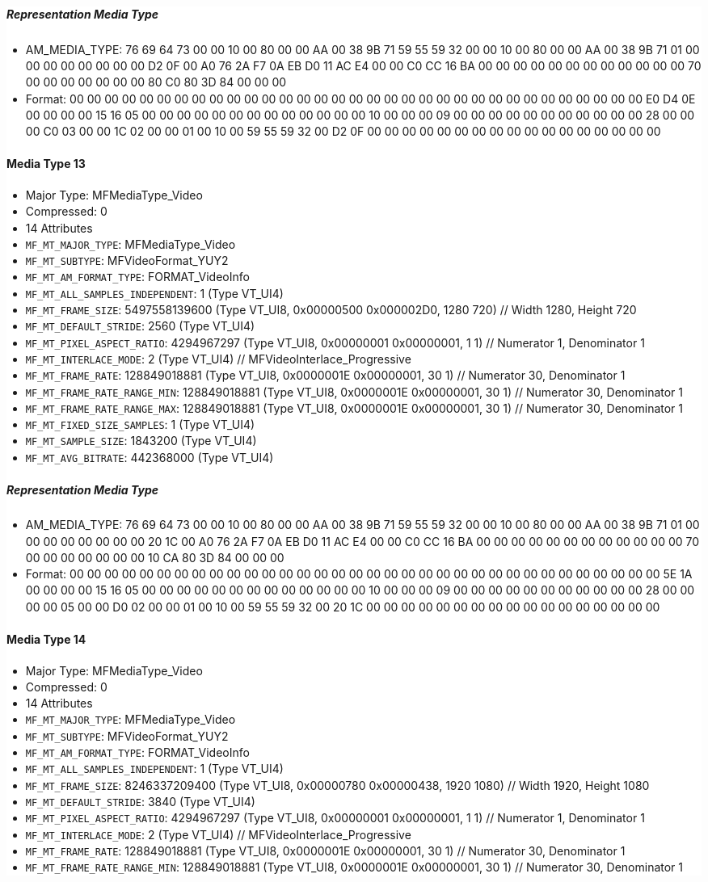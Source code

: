 ##### Representation Media Type

 * AM_MEDIA_TYPE: 76 69 64 73 00 00 10 00 80 00 00 AA 00 38 9B 71 59 55 59 32 00 00 10 00 80 00 00 AA 00 38 9B 71 01 00 00 00 00 00 00 00 00 D2 0F 00 A0 76 2A F7 0A EB D0 11 AC E4 00 00 C0 CC 16 BA 00 00 00 00 00 00 00 00 00 00 00 00 70 00 00 00 00 00 00 00 80 C0 80 3D 84 00 00 00
 * Format: 00 00 00 00 00 00 00 00 00 00 00 00 00 00 00 00 00 00 00 00 00 00 00 00 00 00 00 00 00 00 00 00 00 E0 D4 0E 00 00 00 00 15 16 05 00 00 00 00 00 00 00 00 00 00 00 00 00 10 00 00 00 09 00 00 00 00 00 00 00 00 00 00 00 28 00 00 00 C0 03 00 00 1C 02 00 00 01 00 10 00 59 55 59 32 00 D2 0F 00 00 00 00 00 00 00 00 00 00 00 00 00 00 00 00 00

#### Media Type 13

 * Major Type: MFMediaType_Video
 * Compressed: 0
 * 14 Attributes
  * `MF_MT_MAJOR_TYPE`: MFMediaType_Video
  * `MF_MT_SUBTYPE`: MFVideoFormat_YUY2
  * `MF_MT_AM_FORMAT_TYPE`: FORMAT_VideoInfo
  * `MF_MT_ALL_SAMPLES_INDEPENDENT`: 1 (Type VT_UI4)
  * `MF_MT_FRAME_SIZE`: 5497558139600 (Type VT_UI8, 0x00000500 0x000002D0, 1280 720) // Width 1280, Height 720
  * `MF_MT_DEFAULT_STRIDE`: 2560 (Type VT_UI4)
  * `MF_MT_PIXEL_ASPECT_RATIO`: 4294967297 (Type VT_UI8, 0x00000001 0x00000001, 1 1) // Numerator 1, Denominator 1
  * `MF_MT_INTERLACE_MODE`: 2 (Type VT_UI4) // MFVideoInterlace_Progressive
  * `MF_MT_FRAME_RATE`: 128849018881 (Type VT_UI8, 0x0000001E 0x00000001, 30 1) // Numerator 30, Denominator 1
  * `MF_MT_FRAME_RATE_RANGE_MIN`: 128849018881 (Type VT_UI8, 0x0000001E 0x00000001, 30 1) // Numerator 30, Denominator 1
  * `MF_MT_FRAME_RATE_RANGE_MAX`: 128849018881 (Type VT_UI8, 0x0000001E 0x00000001, 30 1) // Numerator 30, Denominator 1
  * `MF_MT_FIXED_SIZE_SAMPLES`: 1 (Type VT_UI4)
  * `MF_MT_SAMPLE_SIZE`: 1843200 (Type VT_UI4)
  * `MF_MT_AVG_BITRATE`: 442368000 (Type VT_UI4)

##### Representation Media Type

 * AM_MEDIA_TYPE: 76 69 64 73 00 00 10 00 80 00 00 AA 00 38 9B 71 59 55 59 32 00 00 10 00 80 00 00 AA 00 38 9B 71 01 00 00 00 00 00 00 00 00 20 1C 00 A0 76 2A F7 0A EB D0 11 AC E4 00 00 C0 CC 16 BA 00 00 00 00 00 00 00 00 00 00 00 00 70 00 00 00 00 00 00 00 10 CA 80 3D 84 00 00 00
 * Format: 00 00 00 00 00 00 00 00 00 00 00 00 00 00 00 00 00 00 00 00 00 00 00 00 00 00 00 00 00 00 00 00 00 00 5E 1A 00 00 00 00 15 16 05 00 00 00 00 00 00 00 00 00 00 00 00 00 10 00 00 00 09 00 00 00 00 00 00 00 00 00 00 00 28 00 00 00 00 05 00 00 D0 02 00 00 01 00 10 00 59 55 59 32 00 20 1C 00 00 00 00 00 00 00 00 00 00 00 00 00 00 00 00 00

#### Media Type 14

 * Major Type: MFMediaType_Video
 * Compressed: 0
 * 14 Attributes
  * `MF_MT_MAJOR_TYPE`: MFMediaType_Video
  * `MF_MT_SUBTYPE`: MFVideoFormat_YUY2
  * `MF_MT_AM_FORMAT_TYPE`: FORMAT_VideoInfo
  * `MF_MT_ALL_SAMPLES_INDEPENDENT`: 1 (Type VT_UI4)
  * `MF_MT_FRAME_SIZE`: 8246337209400 (Type VT_UI8, 0x00000780 0x00000438, 1920 1080) // Width 1920, Height 1080
  * `MF_MT_DEFAULT_STRIDE`: 3840 (Type VT_UI4)
  * `MF_MT_PIXEL_ASPECT_RATIO`: 4294967297 (Type VT_UI8, 0x00000001 0x00000001, 1 1) // Numerator 1, Denominator 1
  * `MF_MT_INTERLACE_MODE`: 2 (Type VT_UI4) // MFVideoInterlace_Progressive
  * `MF_MT_FRAME_RATE`: 128849018881 (Type VT_UI8, 0x0000001E 0x00000001, 30 1) // Numerator 30, Denominator 1
  * `MF_MT_FRAME_RATE_RANGE_MIN`: 128849018881 (Type VT_UI8, 0x0000001E 0x00000001, 30 1) // Numerator 30, Denominator 1